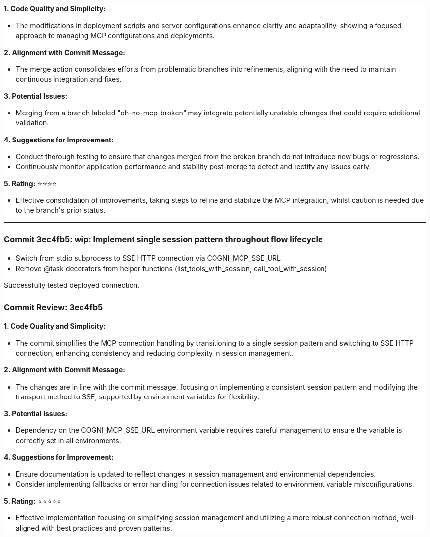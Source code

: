 **1. Code Quality and Simplicity:**
   - The modifications in deployment scripts and server configurations enhance clarity and adaptability, showing a focused approach to managing MCP configurations and deployments.

**2. Alignment with Commit Message:**
   - The merge action consolidates efforts from problematic branches into refinements, aligning with the need to maintain continuous integration and fixes.

**3. Potential Issues:**
   - Merging from a branch labeled "oh-no-mcp-broken" may integrate potentially unstable changes that could require additional validation.

**4. Suggestions for Improvement:**
   - Conduct thorough testing to ensure that changes merged from the broken branch do not introduce new bugs or regressions.
   - Continuously monitor application performance and stability post-merge to detect and rectify any issues early.

**5. Rating:** ⭐⭐⭐⭐
   - Effective consolidation of improvements, taking steps to refine and stabilize the MCP integration, whilst caution is needed due to the branch's prior status.


---

### Commit 3ec4fb5: wip: Implement single session pattern throughout flow lifecycle

- Switch from stdio subprocess to SSE HTTP connection via COGNI_MCP_SSE_URL
- Remove @task decorators from helper functions (list_tools_with_session, call_tool_with_session)

Successfully tested deployed connection.
### Commit Review: 3ec4fb5

**1. Code Quality and Simplicity:**
   - The commit simplifies the MCP connection handling by transitioning to a single session pattern and switching to SSE HTTP connection, enhancing consistency and reducing complexity in session management.

**2. Alignment with Commit Message:**
   - The changes are in line with the commit message, focusing on implementing a consistent session pattern and modifying the transport method to SSE, supported by environment variables for flexibility.

**3. Potential Issues:**
   - Dependency on the COGNI_MCP_SSE_URL environment variable requires careful management to ensure the variable is correctly set in all environments.

**4. Suggestions for Improvement:**
   - Ensure documentation is updated to reflect changes in session management and environmental dependencies.
   - Consider implementing fallbacks or error handling for connection issues related to environment variable misconfigurations.

**5. Rating:** ⭐⭐⭐⭐⭐
   - Effective implementation focusing on simplifying session management and utilizing a more robust connection method, well-aligned with best practices and proven patterns.
